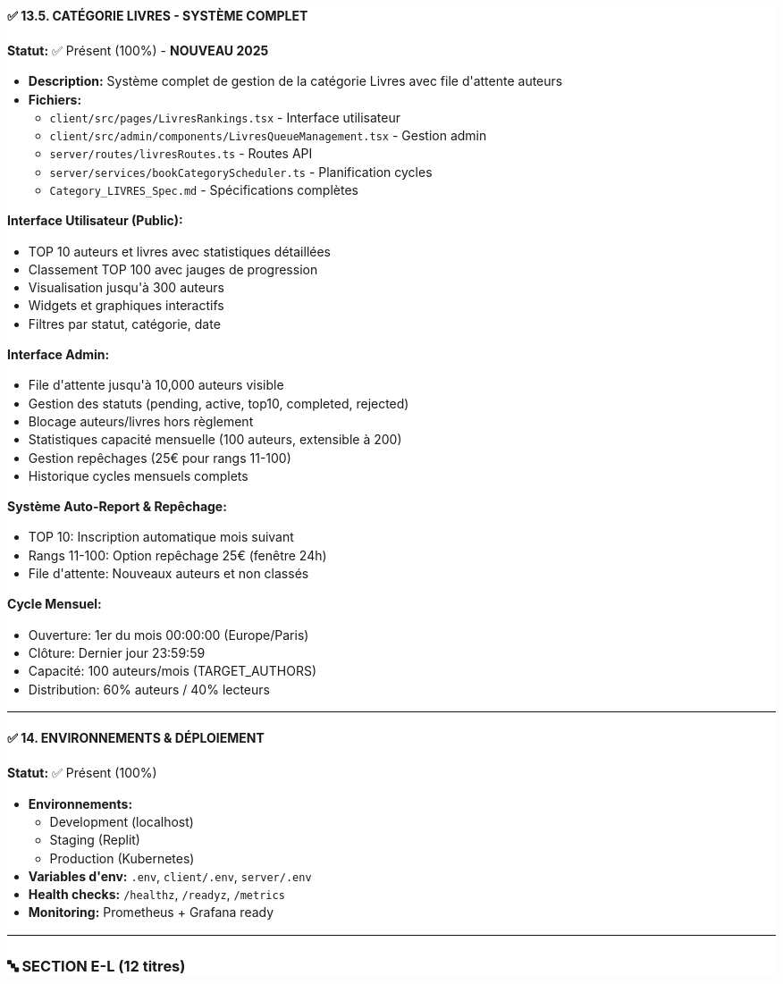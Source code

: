 
#### ✅ **13.5. CATÉGORIE LIVRES - SYSTÈME COMPLET**
**Statut:** ✅ Présent (100%) - **NOUVEAU 2025**

- **Description:** Système complet de gestion de la catégorie Livres avec file d'attente auteurs
- **Fichiers:**
  - `client/src/pages/LivresRankings.tsx` - Interface utilisateur
  - `client/src/admin/components/LivresQueueManagement.tsx` - Gestion admin
  - `server/routes/livresRoutes.ts` - Routes API
  - `server/services/bookCategoryScheduler.ts` - Planification cycles
  - `Category_LIVRES_Spec.md` - Spécifications complètes

**Interface Utilisateur (Public):**
- TOP 10 auteurs et livres avec statistiques détaillées
- Classement TOP 100 avec jauges de progression
- Visualisation jusqu'à 300 auteurs
- Widgets et graphiques interactifs
- Filtres par statut, catégorie, date

**Interface Admin:**
- File d'attente jusqu'à 10,000 auteurs visible
- Gestion des statuts (pending, active, top10, completed, rejected)
- Blocage auteurs/livres hors règlement
- Statistiques capacité mensuelle (100 auteurs, extensible à 200)
- Gestion repêchages (25€ pour rangs 11-100)
- Historique cycles mensuels complets

**Système Auto-Report & Repêchage:**
- TOP 10: Inscription automatique mois suivant
- Rangs 11-100: Option repêchage 25€ (fenêtre 24h)
- File d'attente: Nouveaux auteurs et non classés

**Cycle Mensuel:**
- Ouverture: 1er du mois 00:00:00 (Europe/Paris)
- Clôture: Dernier jour 23:59:59
- Capacité: 100 auteurs/mois (TARGET_AUTHORS)
- Distribution: 60% auteurs / 40% lecteurs

---

#### ✅ **14. ENVIRONNEMENTS & DÉPLOIEMENT**
**Statut:** ✅ Présent (100%)

- **Environnements:**
  - Development (localhost)
  - Staging (Replit)
  - Production (Kubernetes)
- **Variables d'env:** `.env`, `client/.env`, `server/.env`
- **Health checks:** `/healthz`, `/readyz`, `/metrics`
- **Monitoring:** Prometheus + Grafana ready

---

### 🔤 **SECTION E-L (12 titres)**
